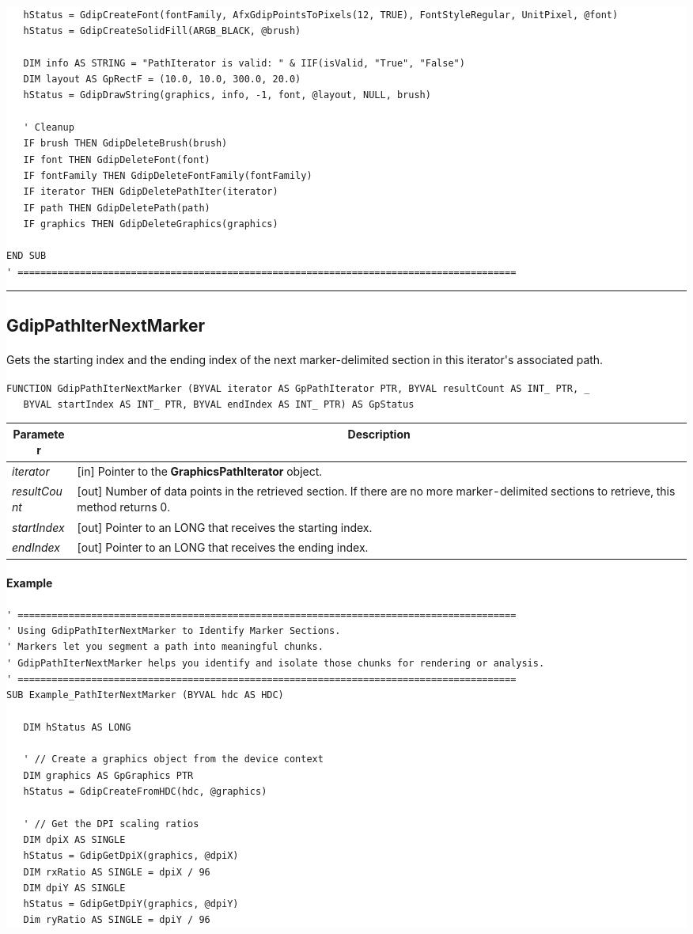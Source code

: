 ```
   hStatus = GdipCreateFont(fontFamily, AfxGdipPointsToPixels(12, TRUE), FontStyleRegular, UnitPixel, @font)
   hStatus = GdipCreateSolidFill(ARGB_BLACK, @brush)

   DIM info AS STRING = "PathIterator is valid: " & IIF(isValid, "True", "False")
   DIM layout AS GpRectF = (10.0, 10.0, 300.0, 20.0)
   hStatus = GdipDrawString(graphics, info, -1, font, @layout, NULL, brush)

   ' Cleanup
   IF brush THEN GdipDeleteBrush(brush)
   IF font THEN GdipDeleteFont(font)
   IF fontFamily THEN GdipDeleteFontFamily(fontFamily)
   IF iterator THEN GdipDeletePathIter(iterator)
   IF path THEN GdipDeletePath(path)
   IF graphics THEN GdipDeleteGraphics(graphics)

END SUB
' ========================================================================================
```
---

## GdipPathIterNextMarker

Gets the starting index and the ending index of the next marker-delimited section in this iterator's associated path.

```
FUNCTION GdipPathIterNextMarker (BYVAL iterator AS GpPathIterator PTR, BYVAL resultCount AS INT_ PTR, _
   BYVAL startIndex AS INT_ PTR, BYVAL endIndex AS INT_ PTR) AS GpStatus
```

| Parameter  | Description |
| ---------- | ----------- |
| *iterator* | [in] Pointer to the **GraphicsPathIterator** object. |
| *resultCount* | [out] Number of data points in the retrieved section. If there are no more marker-delimited sections to retrieve, this method returns 0. |
| *startIndex* | [out] Pointer to an LONG that receives the starting index. |
| *endIndex* | [out] Pointer to an LONG that receives the ending index. |

#### Example

```
' ========================================================================================
' Using GdipPathIterNextMarker to Identify Marker Sections.
' Markers let you segment a path into meaningful chunks.
' GdipPathIterNextMarker helps you identify and isolate those chunks for rendering or analysis.
' ========================================================================================
SUB Example_PathIterNextMarker (BYVAL hdc AS HDC)

   DIM hStatus AS LONG

   ' // Create a graphics object from the device context
   DIM graphics AS GpGraphics PTR
   hStatus = GdipCreateFromHDC(hdc, @graphics)

   ' // Get the DPI scaling ratios
   DIM dpiX AS SINGLE
   hStatus = GdipGetDpiX(graphics, @dpiX)
   DIM rxRatio AS SINGLE = dpiX / 96
   DIM dpiY AS SINGLE
   hStatus = GdipGetDpiY(graphics, @dpiY)
   Dim ryRatio AS SINGLE = dpiY / 96
```
